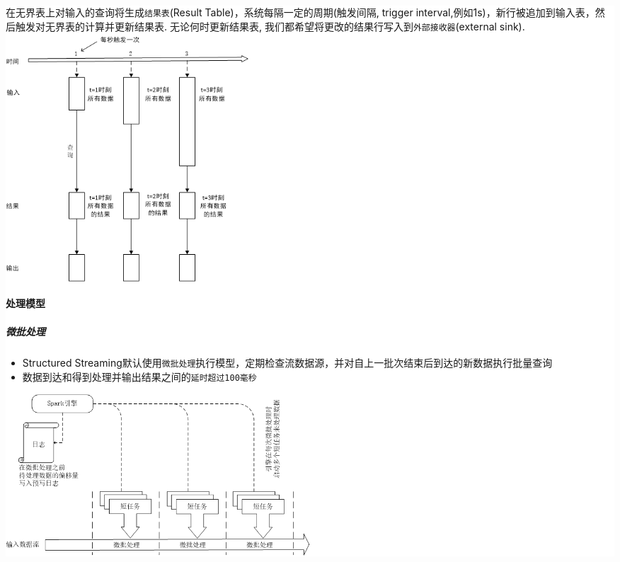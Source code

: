 在无界表上对输入的查询将生成`结果表`(Result Table)，系统每隔一定的周期(触发间隔, trigger interval,例如1s)，新行被追加到输入表，然后触发对无界表的计算并更新结果表.
无论何时更新结果表, 我们都希望将更改的结果行写入到`外部接收器`(external sink).<br>
<img src="images/spark/structedStreaming_编程模型.png" width="40%" height="40%" align="center"><br>

#### 处理模型
##### 微批处理
- Structured Streaming默认使用`微批处理`执行模型，定期检查流数据源，并对自上一批次结束后到达的新数据执行批量查询
- 数据到达和得到处理并输出结果之间的`延时超过100毫秒`

<img src="images/spark/structedStreaming_微批处理.png" width="50%" height="40%" align="center"><br>
